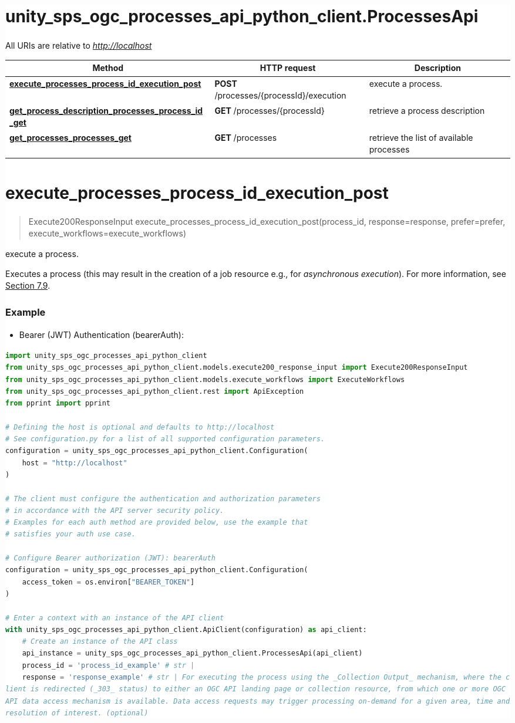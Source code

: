 # unity_sps_ogc_processes_api_python_client.ProcessesApi

All URIs are relative to *<http://localhost>*

Method | HTTP request | Description
------------- | ------------- | -------------
[**execute_processes_process_id_execution_post**](ProcessesApi.md#execute_processes_process_id_execution_post) | **POST** /processes/{processId}/execution | execute a process.
[**get_process_description_processes_process_id_get**](ProcessesApi.md#get_process_description_processes_process_id_get) | **GET** /processes/{processId} | retrieve a process description
[**get_processes_processes_get**](ProcessesApi.md#get_processes_processes_get) | **GET** /processes | retrieve the list of available processes

# **execute_processes_process_id_execution_post**
>
> Execute200ResponseInput execute_processes_process_id_execution_post(process_id, response=response, prefer=prefer, execute_workflows=execute_workflows)

execute a process.

Executes a process (this may result in the creation of a job resource e.g., for *asynchronous execution*).  For more information, see [Section 7.9](https://docs.ogc.org/is/18-062r2/18-062r2.html#sc_create_job).

### Example

* Bearer (JWT) Authentication (bearerAuth):

```python
import unity_sps_ogc_processes_api_python_client
from unity_sps_ogc_processes_api_python_client.models.execute200_response_input import Execute200ResponseInput
from unity_sps_ogc_processes_api_python_client.models.execute_workflows import ExecuteWorkflows
from unity_sps_ogc_processes_api_python_client.rest import ApiException
from pprint import pprint

# Defining the host is optional and defaults to http://localhost
# See configuration.py for a list of all supported configuration parameters.
configuration = unity_sps_ogc_processes_api_python_client.Configuration(
    host = "http://localhost"
)

# The client must configure the authentication and authorization parameters
# in accordance with the API server security policy.
# Examples for each auth method are provided below, use the example that
# satisfies your auth use case.

# Configure Bearer authorization (JWT): bearerAuth
configuration = unity_sps_ogc_processes_api_python_client.Configuration(
    access_token = os.environ["BEARER_TOKEN"]
)

# Enter a context with an instance of the API client
with unity_sps_ogc_processes_api_python_client.ApiClient(configuration) as api_client:
    # Create an instance of the API class
    api_instance = unity_sps_ogc_processes_api_python_client.ProcessesApi(api_client)
    process_id = 'process_id_example' # str |
    response = 'response_example' # str | For executing the process using the _Collection Output_ mechanism, where the client is redirected (_303_ status) to either an OGC API landing page or collection resource, from which one or more OGC API data access mechanism is available. Data access requests may trigger processing on-demand for a given area, time and resolution of interest. (optional)
```